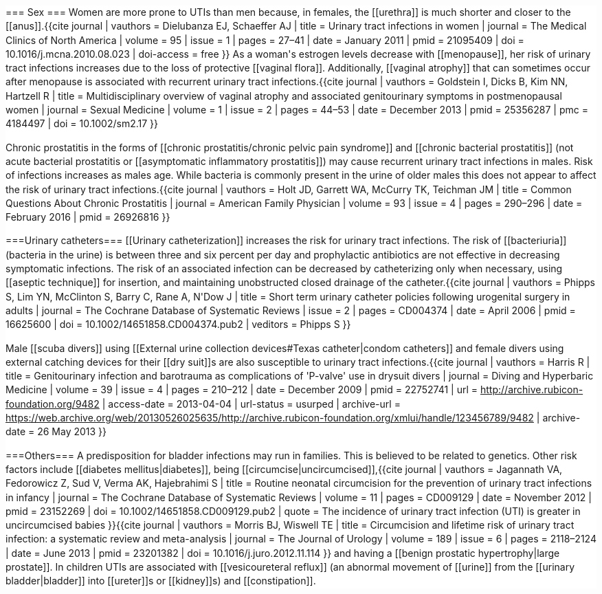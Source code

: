 === Sex ===
Women are more prone to UTIs than men because, in females, the [[urethra]] is much shorter and closer to the [[anus]].<ref name=NA2011>{{cite journal | vauthors = Dielubanza EJ, Schaeffer AJ | title = Urinary tract infections in women | journal = The Medical Clinics of North America | volume = 95 | issue = 1 | pages = 27–41 | date = January 2011 | pmid = 21095409 | doi = 10.1016/j.mcna.2010.08.023 | doi-access = free }}</ref> As a woman's estrogen levels decrease with [[menopause]], her risk of urinary tract infections increases due to the loss of protective [[vaginal flora]].<ref name=NA2011/> Additionally, [[vaginal atrophy]] that can sometimes occur after menopause is associated with recurrent urinary tract infections.<ref name="vaginal atrophy">{{cite journal | vauthors = Goldstein I, Dicks B, Kim NN, Hartzell R | title = Multidisciplinary overview of vaginal atrophy and associated genitourinary symptoms in postmenopausal women | journal = Sexual Medicine | volume = 1 | issue = 2 | pages = 44–53 | date = December 2013 | pmid = 25356287 | pmc = 4184497 | doi = 10.1002/sm2.17 }}</ref>

Chronic prostatitis in the forms of [[chronic prostatitis/chronic pelvic pain syndrome]] and [[chronic bacterial prostatitis]] (not acute bacterial prostatitis or [[asymptomatic inflammatory prostatitis]]) may cause recurrent urinary tract infections in males. Risk of infections increases as males age. While bacteria is commonly present in the urine of older males this does not appear to affect the risk of urinary tract infections.<ref name=AFP2016ChronProst>{{cite journal | vauthors = Holt JD, Garrett WA, McCurry TK, Teichman JM | title = Common Questions About Chronic Prostatitis | journal = American Family Physician | volume = 93 | issue = 4 | pages = 290–296 | date = February 2016 | pmid = 26926816 }}</ref>

===Urinary catheters===
[[Urinary catheterization]] increases the risk for urinary tract infections. The risk of [[bacteriuria]] (bacteria in the urine) is between three and six percent per day and prophylactic antibiotics are not effective in decreasing symptomatic infections.<ref name=NA2011/> The risk of an associated infection can be decreased by catheterizing only when necessary, using [[aseptic technique]] for insertion, and maintaining unobstructed closed drainage of the catheter.<ref name="Nic2001"/><ref>{{cite journal | vauthors = Phipps S, Lim YN, McClinton S, Barry C, Rane A, N'Dow J | title = Short term urinary catheter policies following urogenital surgery in adults | journal = The Cochrane Database of Systematic Reviews | issue = 2 | pages = CD004374 | date = April 2006 | pmid = 16625600 | doi = 10.1002/14651858.CD004374.pub2 | veditors = Phipps S }}</ref><ref name="Gould2009"/>

Male [[scuba divers]] using [[External urine collection devices#Texas catheter|condom catheters]] and female divers using external catching devices for their [[dry suit]]s are also susceptible to urinary tract infections.<ref name="pmid22752741">{{cite journal | vauthors = Harris R | title = Genitourinary infection and barotrauma as complications of 'P-valve' use in drysuit divers | journal = Diving and Hyperbaric Medicine | volume = 39 | issue = 4 | pages = 210–212 | date = December 2009 | pmid = 22752741 | url = http://archive.rubicon-foundation.org/9482 | access-date = 2013-04-04 | url-status = usurped | archive-url = https://web.archive.org/web/20130526025635/http://archive.rubicon-foundation.org/xmlui/handle/123456789/9482 | archive-date = 26 May 2013 }}</ref>

===Others===
A predisposition for bladder infections may run in families.<ref name=Review08/> This is believed to be related to genetics.<ref name=Review08/> Other risk factors include [[diabetes mellitus|diabetes]],<ref name=Review08/> being [[circumcise|uncircumcised]],<ref name="pmid23152269">{{cite journal | vauthors = Jagannath VA, Fedorowicz Z, Sud V, Verma AK, Hajebrahimi S | title = Routine neonatal circumcision for the prevention of urinary tract infections in infancy | journal = The Cochrane Database of Systematic Reviews | volume = 11 | pages = CD009129 | date = November 2012 | pmid = 23152269 | doi = 10.1002/14651858.CD009129.pub2 | quote = The incidence of urinary tract infection (UTI) is greater in uncircumcised babies }}</ref><ref>{{cite journal | vauthors = Morris BJ, Wiswell TE | title = Circumcision and lifetime risk of urinary tract infection: a systematic review and meta-analysis | journal = The Journal of Urology | volume = 189 | issue = 6 | pages = 2118–2124 | date = June 2013 | pmid = 23201382 | doi = 10.1016/j.juro.2012.11.114 }}</ref> and having a [[benign prostatic hypertrophy|large prostate]].<ref name=EM2011/> In children UTIs are associated with [[vesicoureteral reflux]] (an abnormal movement of [[urine]] from the [[urinary bladder|bladder]] into [[ureter]]s or [[kidney]]s) and [[constipation]].<ref name=PeadsNA2011/>
